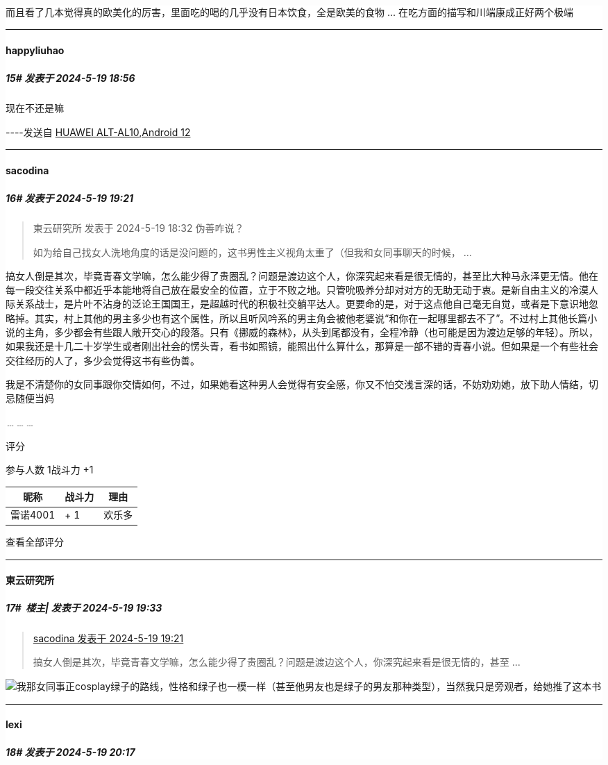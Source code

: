 而且看了几本觉得真的欧美化的厉害，里面吃的喝的几乎没有日本饮食，全是欧美的食物 ...</blockquote>
在吃方面的描写和川端康成正好两个极端

*****

####  happyliuhao  
##### 15#       发表于 2024-5-19 18:56

现在不还是嘛

----发送自 [HUAWEI ALT-AL10,Android 12](http://stage1.5j4m.com/?1.37)

*****

####  sacodina  
##### 16#       发表于 2024-5-19 19:21

<blockquote>東云研究所 发表于 2024-5-19 18:32
伪善咋说？

如为给自己找女人洗地角度的话是没问题的，这书男性主义视角太重了（但我和女同事聊天的时候， ...</blockquote>
搞女人倒是其次，毕竟青春文学嘛，怎么能少得了贵圈乱？问题是渡边这个人，你深究起来看是很无情的，甚至比大种马永泽更无情。他在每一段交往关系中都近乎本能地将自己放在最安全的位置，立于不败之地。只管吮吸养分却对对方的无助无动于衷。是新自由主义的冷漠人际关系战士，是片叶不沾身的泛论王国国王，是超越时代的积极社交躺平达人。更要命的是，对于这点他自己毫无自觉，或者是下意识地忽略掉。其实，村上其他的男主多少也有这个属性，所以且听风吟系的男主角会被他老婆说“和你在一起哪里都去不了”。不过村上其他长篇小说的主角，多少都会有些跟人敞开交心的段落。只有《挪威的森林》，从头到尾都没有，全程冷静（也可能是因为渡边足够的年轻）。所以，如果我还是十几二十岁学生或者刚出社会的愣头青，看书如照镜，能照出什么算什么，那算是一部不错的青春小说。但如果是一个有些社会交往经历的人了，多少会觉得这书有些伪善。

我是不清楚你的女同事跟你交情如何，不过，如果她看这种男人会觉得有安全感，你又不怕交浅言深的话，不妨劝劝她，放下助人情结，切忌随便当妈

﹍﹍﹍

评分

 参与人数 1战斗力 +1

|昵称|战斗力|理由|
|----|---|---|
| 雷诺4001| + 1|欢乐多|

查看全部评分

*****

####  東云研究所  
##### 17#         楼主| 发表于 2024-5-19 19:33

<blockquote><a href="httphttps://bbs.saraba1st.com/2b/forum.php?mod=redirect&amp;goto=findpost&amp;pid=64929827&amp;ptid=2183912" target="_blank">sacodina 发表于 2024-5-19 19:21</a>

搞女人倒是其次，毕竟青春文学嘛，怎么能少得了贵圈乱？问题是渡边这个人，你深究起来看是很无情的，甚至 ...</blockquote>
<img src="https://static.saraba1st.com/image/smiley/face2017/067.png" referrerpolicy="no-referrer">我那女同事正cosplay绿子的路线，性格和绿子也一模一样（甚至他男友也是绿子的男友那种类型），当然我只是旁观者，给她推了这本书

*****

####  lexi  
##### 18#       发表于 2024-5-19 20:17
